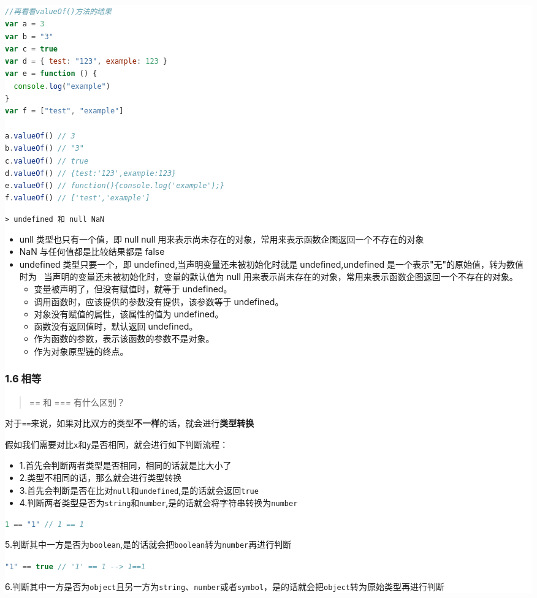 ```js
//再看看valueOf()方法的结果
var a = 3
var b = "3"
var c = true
var d = { test: "123", example: 123 }
var e = function () {
  console.log("example")
}
var f = ["test", "example"]

a.valueOf() // 3
b.valueOf() // "3"
c.valueOf() // true
d.valueOf() // {test:'123',example:123}
e.valueOf() // function(){console.log('example');}
f.valueOf() // ['test','example']
```

    > undefined 和 null NaN

- unll 类型也只有一个值，即 null null 用来表示尚未存在的对象，常用来表示函数企图返回一个不存在的对象
- NaN 与任何值都是比较结果都是 false
- undefined 类型只要一个，即 undefined,当声明变量还未被初始化时就是 undefined,undefined 是一个表示"无"的原始值，转为数值时为   当声明的变量还未被初始化时，变量的默认值为 null 用来表示尚未存在的对象，常用来表示函数企图返回一个不存在的对象。
  - 变量被声明了，但没有赋值时，就等于 undefined。
  - 调用函数时，应该提供的参数没有提供，该参数等于 undefined。
  - 对象没有赋值的属性，该属性的值为 undefined。
  - 函数没有返回值时，默认返回 undefined。
  - 作为函数的参数，表示该函数的参数不是对象。
  - 作为对象原型链的终点。

### 1.6 相等

> == 和 === 有什么区别？

对于`==`来说，如果对比双方的类型**不一样**的话，就会进行**类型转换**

假如我们需要对比`x`和`y`是否相同，就会进行如下判断流程：

- 1.首先会判断两者类型是否相同，相同的话就是比大小了
- 2.类型不相同的话，那么就会进行类型转换
- 3.首先会判断是否在比对`null`和`undefined`,是的话就会返回`true`
- 4.判断两者类型是否为`string`和`number`,是的话就会将字符串转换为`number`

```js
1 == "1" // 1 == 1
```

5.判断其中一方是否为`boolean`,是的话就会把`boolean`转为`number`再进行判断

```js
"1" == true // '1' == 1 --> 1==1
```

6.判断其中一方是否为`object`且另一方为`string`、`number`或者`symbol`，是的话就会把`object`转为原始类型再进行判断
